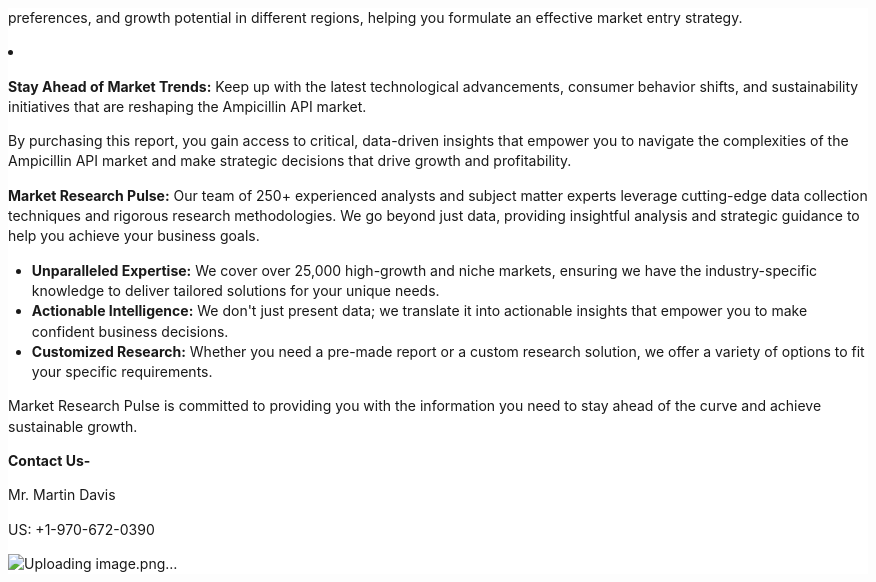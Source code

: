 preferences, and growth potential in different regions, helping you formulate an effective market entry strategy.</p></li><li><p><strong>Stay Ahead of Market Trends:</strong> Keep up with the latest technological advancements, consumer behavior shifts, and sustainability initiatives that are reshaping the Ampicillin API market.</p></li></ol><p>By purchasing this report, you gain access to critical, data-driven insights that empower you to navigate the complexities of the Ampicillin API market and make strategic decisions that drive growth and profitability.</p><p><strong>Market Research Pulse:</strong>&nbsp;Our team of 250+ experienced analysts and subject matter experts leverage cutting-edge data collection techniques and rigorous research methodologies. We go beyond just data, providing insightful analysis and strategic guidance to help you achieve your business goals.</p><ul><li><strong>Unparalleled Expertise:</strong>&nbsp;We cover over 25,000 high-growth and niche markets, ensuring we have the industry-specific knowledge to deliver tailored solutions for your unique needs.</li><li><strong>Actionable Intelligence:</strong>&nbsp;We don't just present data; we translate it into actionable insights that empower you to make confident business decisions.</li><li><strong>Customized Research:</strong>&nbsp;Whether you need a pre-made report or a custom research solution, we offer a variety of options to fit your specific requirements.</li></ul><p>Market Research Pulse is committed to providing you with the information you need to stay ahead of the curve and achieve sustainable growth.</p><p><strong>Contact Us-</strong></p><p>Mr. Martin Davis</p><p>US: +1-970-672-0390</p>
![Uploading image.png…]()
